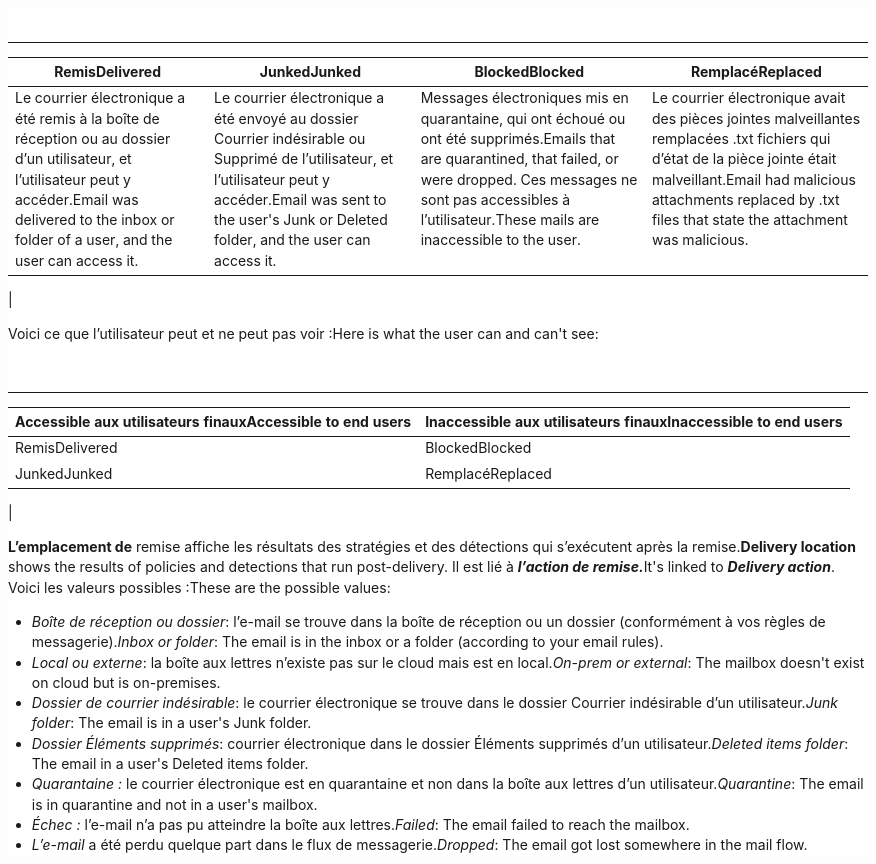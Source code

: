<br>

****

|<span data-ttu-id="4b46c-370">Remis</span><span class="sxs-lookup"><span data-stu-id="4b46c-370">Delivered</span></span>|<span data-ttu-id="4b46c-371">Junked</span><span class="sxs-lookup"><span data-stu-id="4b46c-371">Junked</span></span>|<span data-ttu-id="4b46c-372">Blocked</span><span class="sxs-lookup"><span data-stu-id="4b46c-372">Blocked</span></span>|<span data-ttu-id="4b46c-373">Remplacé</span><span class="sxs-lookup"><span data-stu-id="4b46c-373">Replaced</span></span>|
|---|---|---|---|
|<span data-ttu-id="4b46c-374">Le courrier électronique a été remis à la boîte de réception ou au dossier d’un utilisateur, et l’utilisateur peut y accéder.</span><span class="sxs-lookup"><span data-stu-id="4b46c-374">Email was delivered to the inbox or folder of a user, and the user can access it.</span></span>|<span data-ttu-id="4b46c-375">Le courrier électronique a été envoyé au dossier Courrier indésirable ou Supprimé de l’utilisateur, et l’utilisateur peut y accéder.</span><span class="sxs-lookup"><span data-stu-id="4b46c-375">Email was sent to the user's Junk  or Deleted folder, and the user can access it.</span></span>|<span data-ttu-id="4b46c-376">Messages électroniques mis en quarantaine, qui ont échoué ou ont été supprimés.</span><span class="sxs-lookup"><span data-stu-id="4b46c-376">Emails that are quarantined, that failed, or were dropped.</span></span> <span data-ttu-id="4b46c-377">Ces messages ne sont pas accessibles à l’utilisateur.</span><span class="sxs-lookup"><span data-stu-id="4b46c-377">These mails are inaccessible to the user.</span></span>|<span data-ttu-id="4b46c-378">Le courrier électronique avait des pièces jointes malveillantes remplacées .txt fichiers qui d’état de la pièce jointe était malveillant.</span><span class="sxs-lookup"><span data-stu-id="4b46c-378">Email had malicious attachments replaced by .txt files that state the attachment was malicious.</span></span>|
|

<span data-ttu-id="4b46c-379">Voici ce que l’utilisateur peut et ne peut pas voir :</span><span class="sxs-lookup"><span data-stu-id="4b46c-379">Here is what the user can and can't see:</span></span>

<br>

****

|<span data-ttu-id="4b46c-380">Accessible aux utilisateurs finaux</span><span class="sxs-lookup"><span data-stu-id="4b46c-380">Accessible to end users</span></span>|<span data-ttu-id="4b46c-381">Inaccessible aux utilisateurs finaux</span><span class="sxs-lookup"><span data-stu-id="4b46c-381">Inaccessible to end users</span></span>|
|---|---|
|<span data-ttu-id="4b46c-382">Remis</span><span class="sxs-lookup"><span data-stu-id="4b46c-382">Delivered</span></span>|<span data-ttu-id="4b46c-383">Blocked</span><span class="sxs-lookup"><span data-stu-id="4b46c-383">Blocked</span></span>|
|<span data-ttu-id="4b46c-384">Junked</span><span class="sxs-lookup"><span data-stu-id="4b46c-384">Junked</span></span>|<span data-ttu-id="4b46c-385">Remplacé</span><span class="sxs-lookup"><span data-stu-id="4b46c-385">Replaced</span></span>|
|

<span data-ttu-id="4b46c-386">**L’emplacement de** remise affiche les résultats des stratégies et des détections qui s’exécutent après la remise.</span><span class="sxs-lookup"><span data-stu-id="4b46c-386">**Delivery location** shows the results of policies and detections that run post-delivery.</span></span> <span data-ttu-id="4b46c-387">Il est lié à **_l’action de remise._**</span><span class="sxs-lookup"><span data-stu-id="4b46c-387">It's linked to **_Delivery action_**.</span></span> <span data-ttu-id="4b46c-388">Voici les valeurs possibles :</span><span class="sxs-lookup"><span data-stu-id="4b46c-388">These are the possible values:</span></span>

- <span data-ttu-id="4b46c-389">*Boîte de réception ou dossier*: l’e-mail se trouve dans la boîte de réception ou un dossier (conformément à vos règles de messagerie).</span><span class="sxs-lookup"><span data-stu-id="4b46c-389">*Inbox or folder*: The email is in the inbox or a folder (according to your email rules).</span></span>
- <span data-ttu-id="4b46c-390">*Local ou externe*: la boîte aux lettres n’existe pas sur le cloud mais est en local.</span><span class="sxs-lookup"><span data-stu-id="4b46c-390">*On-prem or external*: The mailbox doesn't exist on cloud but is on-premises.</span></span>
- <span data-ttu-id="4b46c-391">*Dossier de courrier indésirable*: le courrier électronique se trouve dans le dossier Courrier indésirable d’un utilisateur.</span><span class="sxs-lookup"><span data-stu-id="4b46c-391">*Junk folder*: The email is in a user's Junk folder.</span></span>
- <span data-ttu-id="4b46c-392">*Dossier Éléments supprimés*: courrier électronique dans le dossier Éléments supprimés d’un utilisateur.</span><span class="sxs-lookup"><span data-stu-id="4b46c-392">*Deleted items folder*: The email in a user's Deleted items folder.</span></span>
- <span data-ttu-id="4b46c-393">*Quarantaine :* le courrier électronique est en quarantaine et non dans la boîte aux lettres d’un utilisateur.</span><span class="sxs-lookup"><span data-stu-id="4b46c-393">*Quarantine*: The email is in quarantine and not in a user's mailbox.</span></span>
- <span data-ttu-id="4b46c-394">*Échec :* l’e-mail n’a pas pu atteindre la boîte aux lettres.</span><span class="sxs-lookup"><span data-stu-id="4b46c-394">*Failed*: The email failed to reach the mailbox.</span></span>
- <span data-ttu-id="4b46c-395">*L’e-mail* a été perdu quelque part dans le flux de messagerie.</span><span class="sxs-lookup"><span data-stu-id="4b46c-395">*Dropped*: The email got lost somewhere in the mail flow.</span></span>
